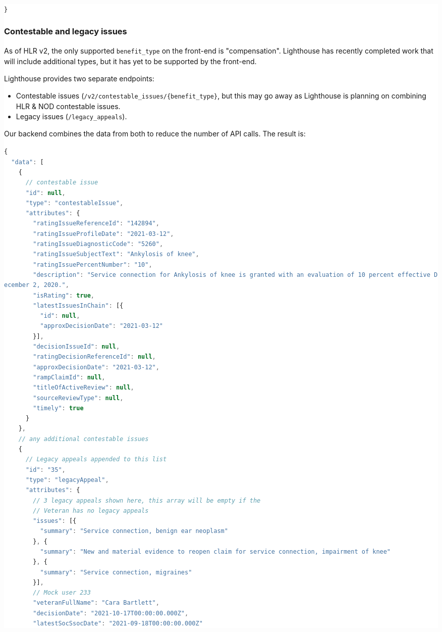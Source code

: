 ```js
}
```

### Contestable and legacy issues

As of HLR v2, the only supported `benefit_type` on the front-end is "compensation". Lighthouse has recently completed work that will include additional types, but it has yet to be supported by the front-end.

Lighthouse provides two separate endpoints:
- Contestable issues (`/v2/contestable_issues/{benefit_type}`, but this may go away as Lighthouse is planning on combining HLR & NOD contestable issues.
- Legacy issues (`/legacy_appeals`).

Our backend combines the data from both to reduce the number of API calls. The result is:

```js
{
  "data": [
    {
      // contestable issue
      "id": null,
      "type": "contestableIssue",
      "attributes": {
        "ratingIssueReferenceId": "142894",
        "ratingIssueProfileDate": "2021-03-12",
        "ratingIssueDiagnosticCode": "5260",
        "ratingIssueSubjectText": "Ankylosis of knee",
        "ratingIssuePercentNumber": "10",
        "description": "Service connection for Ankylosis of knee is granted with an evaluation of 10 percent effective December 2, 2020.",
        "isRating": true,
        "latestIssuesInChain": [{
          "id": null,
          "approxDecisionDate": "2021-03-12"
        }],
        "decisionIssueId": null,
        "ratingDecisionReferenceId": null,
        "approxDecisionDate": "2021-03-12",
        "rampClaimId": null,
        "titleOfActiveReview": null,
        "sourceReviewType": null,
        "timely": true
      }
    },
    // any additional contestable issues
    {
      // Legacy appeals appended to this list
      "id": "35",
      "type": "legacyAppeal",
      "attributes": {
        // 3 legacy appeals shown here, this array will be empty if the
        // Veteran has no legacy appeals
        "issues": [{
          "summary": "Service connection, benign ear neoplasm"
        }, {
          "summary": "New and material evidence to reopen claim for service connection, impairment of knee"
        }, {
          "summary": "Service connection, migraines"
        }],
        // Mock user 233
        "veteranFullName": "Cara Bartlett",
        "decisionDate": "2021-10-17T00:00:00.000Z",
        "latestSocSsocDate": "2021-09-18T00:00:00.000Z"
```